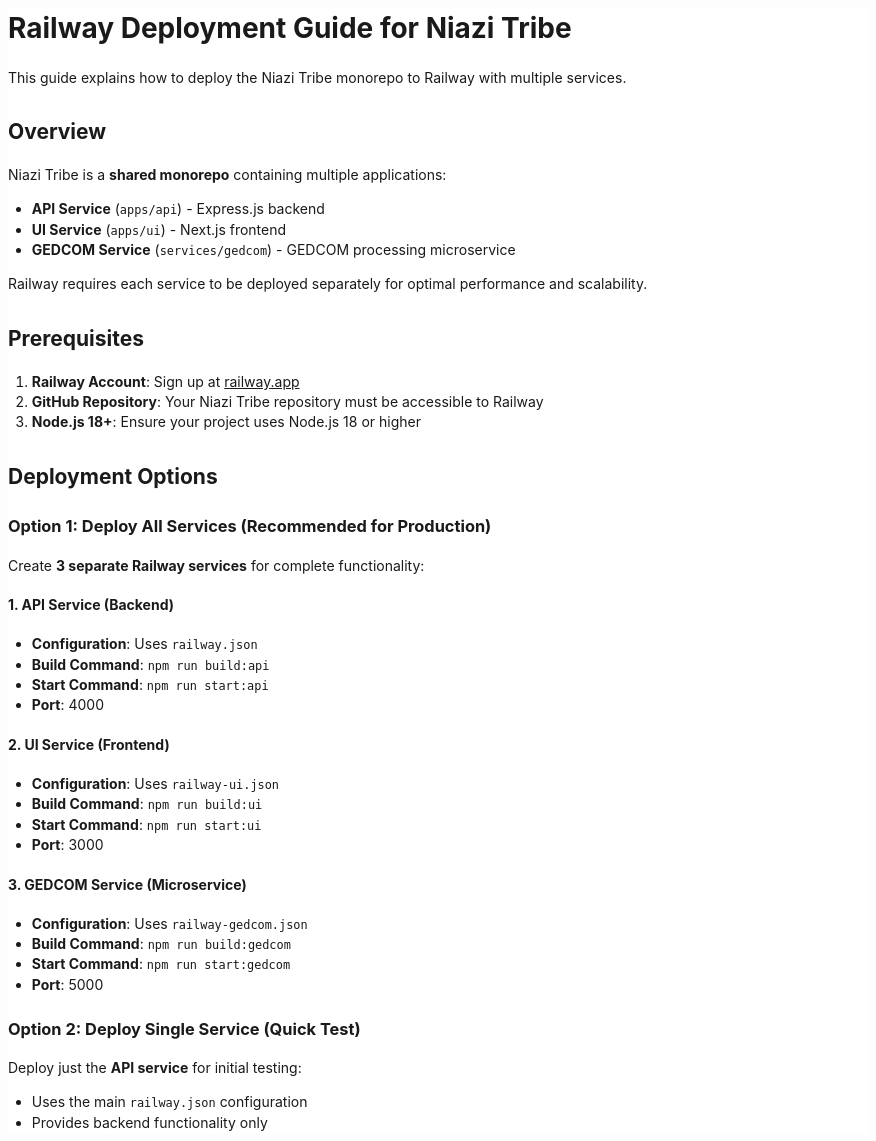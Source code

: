 # Railway Deployment Guide for Niazi Tribe

This guide explains how to deploy the Niazi Tribe monorepo to Railway with multiple services.

## Overview

Niazi Tribe is a **shared monorepo** containing multiple applications:
- **API Service** (`apps/api`) - Express.js backend
- **UI Service** (`apps/ui`) - Next.js frontend  
- **GEDCOM Service** (`services/gedcom`) - GEDCOM processing microservice

Railway requires each service to be deployed separately for optimal performance and scalability.

## Prerequisites

1. **Railway Account**: Sign up at [railway.app](https://railway.app)
2. **GitHub Repository**: Your Niazi Tribe repository must be accessible to Railway
3. **Node.js 18+**: Ensure your project uses Node.js 18 or higher

## Deployment Options

### Option 1: Deploy All Services (Recommended for Production)

Create **3 separate Railway services** for complete functionality:

#### 1. API Service (Backend)
- **Configuration**: Uses `railway.json` 
- **Build Command**: `npm run build:api`
- **Start Command**: `npm run start:api`
- **Port**: 4000

#### 2. UI Service (Frontend)  
- **Configuration**: Uses `railway-ui.json`
- **Build Command**: `npm run build:ui`
- **Start Command**: `npm run start:ui`
- **Port**: 3000

#### 3. GEDCOM Service (Microservice)
- **Configuration**: Uses `railway-gedcom.json`
- **Build Command**: `npm run build:gedcom` 
- **Start Command**: `npm run start:gedcom`
- **Port**: 5000

### Option 2: Deploy Single Service (Quick Test)

Deploy just the **API service** for initial testing:
- Uses the main `railway.json` configuration
- Provides backend functionality only
